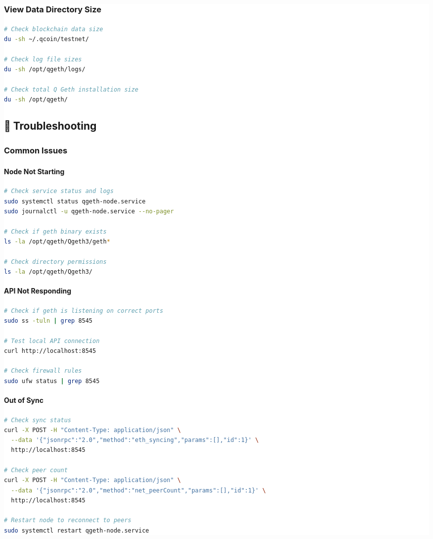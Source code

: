 ### View Data Directory Size
```bash
# Check blockchain data size
du -sh ~/.qcoin/testnet/

# Check log file sizes
du -sh /opt/qgeth/logs/

# Check total Q Geth installation size
du -sh /opt/qgeth/
```

## 🚨 Troubleshooting

### Common Issues

#### Node Not Starting
```bash
# Check service status and logs
sudo systemctl status qgeth-node.service
sudo journalctl -u qgeth-node.service --no-pager

# Check if geth binary exists
ls -la /opt/qgeth/Qgeth3/geth*

# Check directory permissions
ls -la /opt/qgeth/Qgeth3/
```

#### API Not Responding
```bash
# Check if geth is listening on correct ports
sudo ss -tuln | grep 8545

# Test local API connection
curl http://localhost:8545

# Check firewall rules
sudo ufw status | grep 8545
```

#### Out of Sync
```bash
# Check sync status
curl -X POST -H "Content-Type: application/json" \
  --data '{"jsonrpc":"2.0","method":"eth_syncing","params":[],"id":1}' \
  http://localhost:8545

# Check peer count
curl -X POST -H "Content-Type: application/json" \
  --data '{"jsonrpc":"2.0","method":"net_peerCount","params":[],"id":1}' \
  http://localhost:8545

# Restart node to reconnect to peers
sudo systemctl restart qgeth-node.service
```
